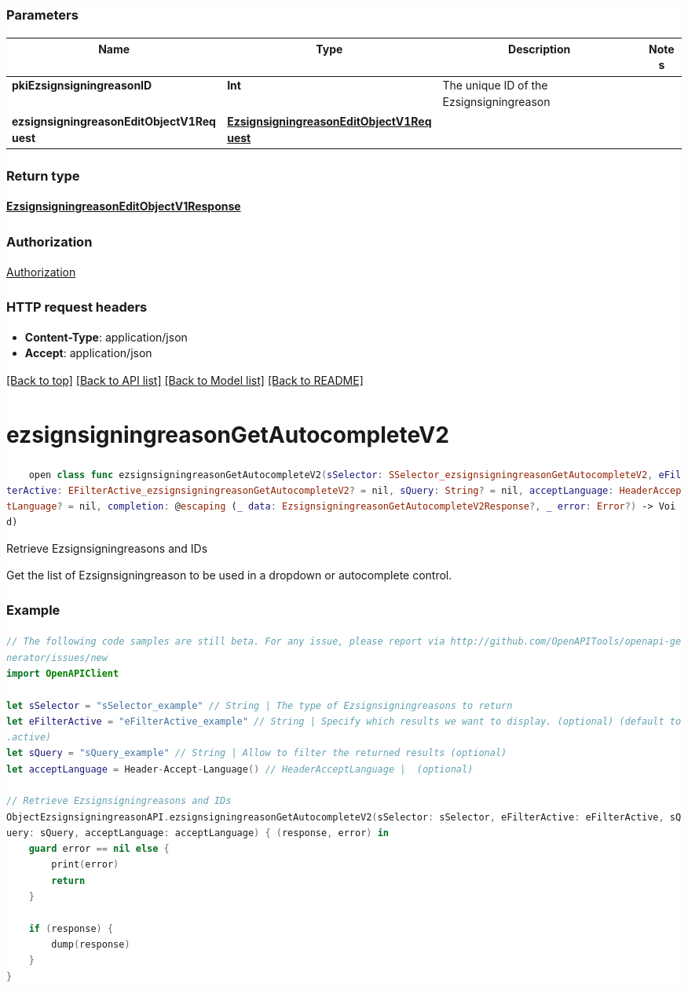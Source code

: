 ### Parameters

Name | Type | Description  | Notes
------------- | ------------- | ------------- | -------------
 **pkiEzsignsigningreasonID** | **Int** | The unique ID of the Ezsignsigningreason | 
 **ezsignsigningreasonEditObjectV1Request** | [**EzsignsigningreasonEditObjectV1Request**](EzsignsigningreasonEditObjectV1Request.md) |  | 

### Return type

[**EzsignsigningreasonEditObjectV1Response**](EzsignsigningreasonEditObjectV1Response.md)

### Authorization

[Authorization](../README.md#Authorization)

### HTTP request headers

 - **Content-Type**: application/json
 - **Accept**: application/json

[[Back to top]](#) [[Back to API list]](../README.md#documentation-for-api-endpoints) [[Back to Model list]](../README.md#documentation-for-models) [[Back to README]](../README.md)

# **ezsignsigningreasonGetAutocompleteV2**
```swift
    open class func ezsignsigningreasonGetAutocompleteV2(sSelector: SSelector_ezsignsigningreasonGetAutocompleteV2, eFilterActive: EFilterActive_ezsignsigningreasonGetAutocompleteV2? = nil, sQuery: String? = nil, acceptLanguage: HeaderAcceptLanguage? = nil, completion: @escaping (_ data: EzsignsigningreasonGetAutocompleteV2Response?, _ error: Error?) -> Void)
```

Retrieve Ezsignsigningreasons and IDs

Get the list of Ezsignsigningreason to be used in a dropdown or autocomplete control.

### Example
```swift
// The following code samples are still beta. For any issue, please report via http://github.com/OpenAPITools/openapi-generator/issues/new
import OpenAPIClient

let sSelector = "sSelector_example" // String | The type of Ezsignsigningreasons to return
let eFilterActive = "eFilterActive_example" // String | Specify which results we want to display. (optional) (default to .active)
let sQuery = "sQuery_example" // String | Allow to filter the returned results (optional)
let acceptLanguage = Header-Accept-Language() // HeaderAcceptLanguage |  (optional)

// Retrieve Ezsignsigningreasons and IDs
ObjectEzsignsigningreasonAPI.ezsignsigningreasonGetAutocompleteV2(sSelector: sSelector, eFilterActive: eFilterActive, sQuery: sQuery, acceptLanguage: acceptLanguage) { (response, error) in
    guard error == nil else {
        print(error)
        return
    }

    if (response) {
        dump(response)
    }
}
```
